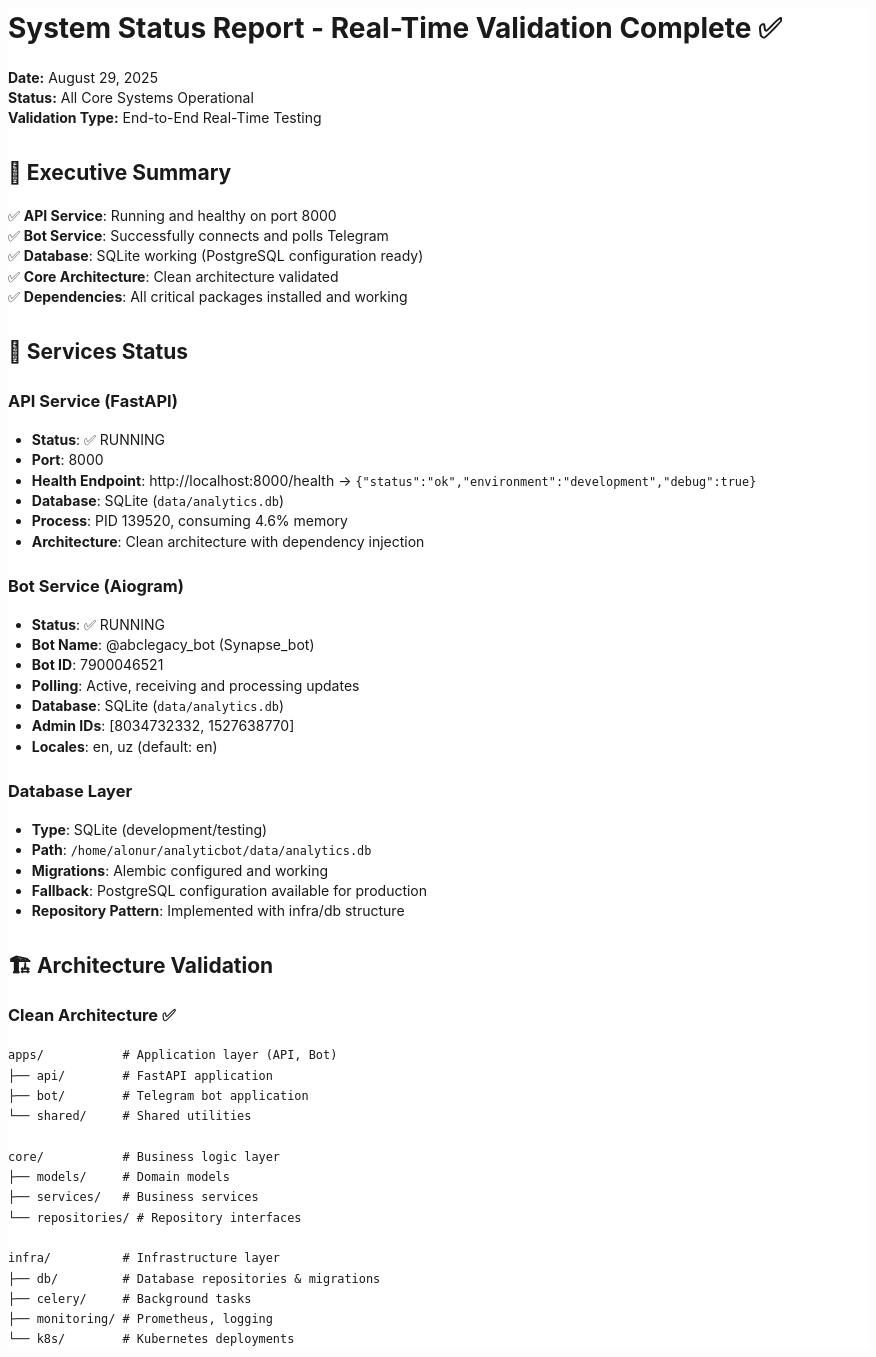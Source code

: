 # System Status Report - Real-Time Validation Complete ✅

**Date:** August 29, 2025  
**Status:** All Core Systems Operational  
**Validation Type:** End-to-End Real-Time Testing  

## 🎯 Executive Summary

✅ **API Service**: Running and healthy on port 8000  
✅ **Bot Service**: Successfully connects and polls Telegram  
✅ **Database**: SQLite working (PostgreSQL configuration ready)  
✅ **Core Architecture**: Clean architecture validated  
✅ **Dependencies**: All critical packages installed and working  

## 🔧 Services Status

### API Service (FastAPI)
- **Status**: ✅ RUNNING  
- **Port**: 8000  
- **Health Endpoint**: http://localhost:8000/health → `{"status":"ok","environment":"development","debug":true}`
- **Database**: SQLite (`data/analytics.db`)
- **Process**: PID 139520, consuming 4.6% memory
- **Architecture**: Clean architecture with dependency injection

### Bot Service (Aiogram)  
- **Status**: ✅ RUNNING  
- **Bot Name**: @abclegacy_bot (Synapse_bot)
- **Bot ID**: 7900046521
- **Polling**: Active, receiving and processing updates
- **Database**: SQLite (`data/analytics.db`)
- **Admin IDs**: [8034732332, 1527638770]
- **Locales**: en, uz (default: en)

### Database Layer
- **Type**: SQLite (development/testing)
- **Path**: `/home/alonur/analyticbot/data/analytics.db`
- **Migrations**: Alembic configured and working
- **Fallback**: PostgreSQL configuration available for production
- **Repository Pattern**: Implemented with infra/db structure

## 🏗️ Architecture Validation

### Clean Architecture ✅
```
apps/           # Application layer (API, Bot)
├── api/        # FastAPI application  
├── bot/        # Telegram bot application
└── shared/     # Shared utilities

core/           # Business logic layer
├── models/     # Domain models
├── services/   # Business services  
└── repositories/ # Repository interfaces

infra/          # Infrastructure layer
├── db/         # Database repositories & migrations
├── celery/     # Background tasks
├── monitoring/ # Prometheus, logging
└── k8s/        # Kubernetes deployments
```